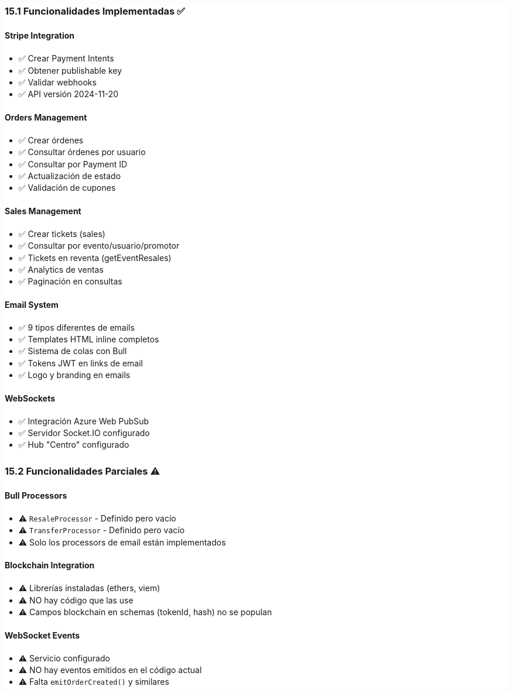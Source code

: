 ### 15.1 Funcionalidades Implementadas ✅

#### Stripe Integration
- ✅ Crear Payment Intents
- ✅ Obtener publishable key
- ✅ Validar webhooks
- ✅ API versión 2024-11-20

#### Orders Management
- ✅ Crear órdenes
- ✅ Consultar órdenes por usuario
- ✅ Consultar por Payment ID
- ✅ Actualización de estado
- ✅ Validación de cupones

#### Sales Management
- ✅ Crear tickets (sales)
- ✅ Consultar por evento/usuario/promotor
- ✅ Tickets en reventa (getEventResales)
- ✅ Analytics de ventas
- ✅ Paginación en consultas

#### Email System
- ✅ 9 tipos diferentes de emails
- ✅ Templates HTML inline completos
- ✅ Sistema de colas con Bull
- ✅ Tokens JWT en links de email
- ✅ Logo y branding en emails

#### WebSockets
- ✅ Integración Azure Web PubSub
- ✅ Servidor Socket.IO configurado
- ✅ Hub "Centro" configurado

### 15.2 Funcionalidades Parciales ⚠️

#### Bull Processors
- ⚠️ `ResaleProcessor` - Definido pero vacío
- ⚠️ `TransferProcessor` - Definido pero vacío
- ⚠️ Solo los processors de email están implementados

#### Blockchain Integration
- ⚠️ Librerías instaladas (ethers, viem)
- ⚠️ NO hay código que las use
- ⚠️ Campos blockchain en schemas (tokenId, hash) no se populan

#### WebSocket Events
- ⚠️ Servicio configurado
- ⚠️ NO hay eventos emitidos en el código actual
- ⚠️ Falta `emitOrderCreated()` y similares
